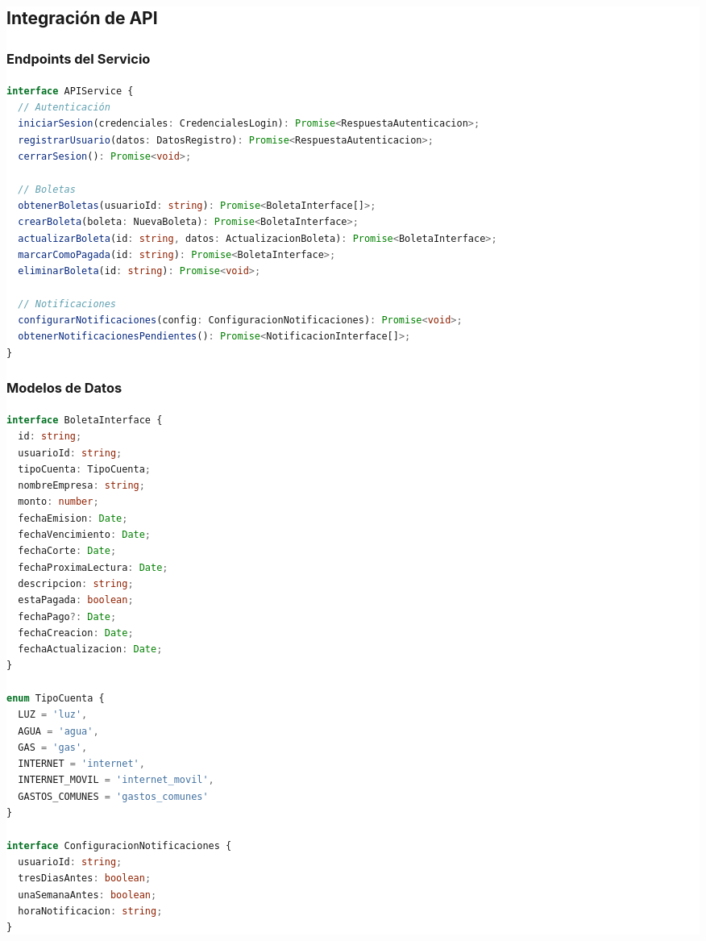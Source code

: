 ## Integración de API

### Endpoints del Servicio

```typescript
interface APIService {
  // Autenticación
  iniciarSesion(credenciales: CredencialesLogin): Promise<RespuestaAutenticacion>;
  registrarUsuario(datos: DatosRegistro): Promise<RespuestaAutenticacion>;
  cerrarSesion(): Promise<void>;
  
  // Boletas
  obtenerBoletas(usuarioId: string): Promise<BoletaInterface[]>;
  crearBoleta(boleta: NuevaBoleta): Promise<BoletaInterface>;
  actualizarBoleta(id: string, datos: ActualizacionBoleta): Promise<BoletaInterface>;
  marcarComoPagada(id: string): Promise<BoletaInterface>;
  eliminarBoleta(id: string): Promise<void>;
  
  // Notificaciones
  configurarNotificaciones(config: ConfiguracionNotificaciones): Promise<void>;
  obtenerNotificacionesPendientes(): Promise<NotificacionInterface[]>;
}
```

### Modelos de Datos

```typescript
interface BoletaInterface {
  id: string;
  usuarioId: string;
  tipoCuenta: TipoCuenta;
  nombreEmpresa: string;
  monto: number;
  fechaEmision: Date;
  fechaVencimiento: Date;
  fechaCorte: Date;
  fechaProximaLectura: Date;
  descripcion: string;
  estaPagada: boolean;
  fechaPago?: Date;
  fechaCreacion: Date;
  fechaActualizacion: Date;
}

enum TipoCuenta {
  LUZ = 'luz',
  AGUA = 'agua',
  GAS = 'gas',
  INTERNET = 'internet',
  INTERNET_MOVIL = 'internet_movil',
  GASTOS_COMUNES = 'gastos_comunes'
}

interface ConfiguracionNotificaciones {
  usuarioId: string;
  tresDiasAntes: boolean;
  unaSemanaAntes: boolean;
  horaNotificacion: string;
}
```
